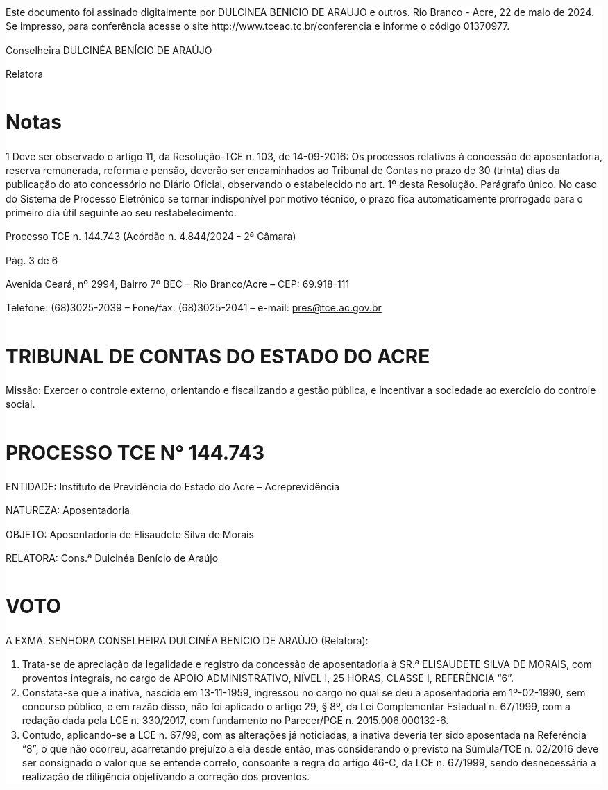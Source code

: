 Este documento foi assinado digitalmente por DULCINEA BENICIO DE ARAUJO e outros. Rio Branco - Acre, 22 de maio de 2024. Se impresso, para conferência acesse o site http://www.tceac.tc.br/conferencia e informe o código 01370977.

Conselheira DULCINÉA BENÍCIO DE ARAÚJO

Relatora

# Notas

1 Deve ser observado o artigo 11, da Resolução-TCE n. 103, de 14-09-2016: Os processos relativos à concessão de aposentadoria, reserva remunerada, reforma e pensão, deverão ser encaminhados ao Tribunal de Contas no prazo de 30 (trinta) dias da publicação do ato concessório no Diário Oficial, observando o estabelecido no art. 1º desta Resolução. Parágrafo único. No caso do Sistema de Processo Eletrônico se tornar indisponível por motivo técnico, o prazo fica automaticamente prorrogado para o primeiro dia útil seguinte ao seu restabelecimento.

Processo TCE n. 144.743 (Acórdão n. 4.844/2024 - 2ª Câmara)

Pág. 3 de 6

Avenida Ceará, nº 2994, Bairro 7º BEC – Rio Branco/Acre – CEP: 69.918-111

Telefone: (68)3025-2039 – Fone/fax: (68)3025-2041 – e-mail: pres@tce.ac.gov.br

# TRIBUNAL DE CONTAS DO ESTADO DO ACRE

Missão: Exercer o controle externo, orientando e fiscalizando a gestão pública, e incentivar a sociedade ao exercício do controle social.

# PROCESSO TCE N° 144.743

ENTIDADE: Instituto de Previdência do Estado do Acre – Acreprevidência

NATUREZA: Aposentadoria

OBJETO: Aposentadoria de Elisaudete Silva de Morais

RELATORA: Cons.ª Dulcinéa Benício de Araújo

# VOTO

A EXMA. SENHORA CONSELHEIRA DULCINÉA BENÍCIO DE ARAÚJO (Relatora):

1. Trata-se de apreciação da legalidade e registro da concessão de aposentadoria à SR.ª ELISAUDETE SILVA DE MORAIS, com proventos integrais, no cargo de APOIO ADMINISTRATIVO, NÍVEL I, 25 HORAS, CLASSE I, REFERÊNCIA “6”.
2. Constata-se que a inativa, nascida em 13-11-1959, ingressou no cargo no qual se deu a aposentadoria em 1º-02-1990, sem concurso público, e em razão disso, não foi aplicado o artigo 29, § 8º, da Lei Complementar Estadual n. 67/1999, com a redação dada pela LCE n. 330/2017, com fundamento no Parecer/PGE n. 2015.006.000132-6.
3. Contudo, aplicando-se a LCE n. 67/99, com as alterações já noticiadas, a inativa deveria ter sido aposentada na Referência “8”, o que não ocorreu, acarretando prejuízo a ela desde então, mas considerando o previsto na Súmula/TCE n. 02/2016 deve ser consignado o valor que se entende correto, consoante a regra do artigo 46-C, da LCE n. 67/1999, sendo desnecessária a realização de diligência objetivando a correção dos proventos.
